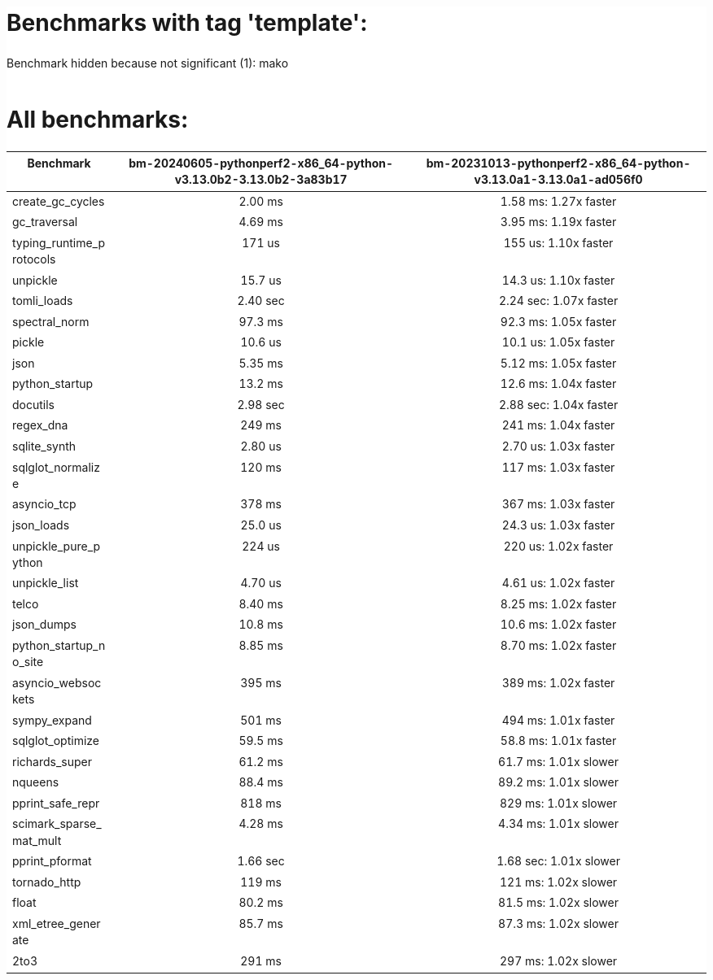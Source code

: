 Benchmarks with tag 'template':
===============================

Benchmark hidden because not significant (1): mako

All benchmarks:
===============

| Benchmark                  | bm-20240605-pythonperf2-x86_64-python-v3.13.0b2-3.13.0b2-3a83b17 | bm-20231013-pythonperf2-x86_64-python-v3.13.0a1-3.13.0a1-ad056f0 |
|----------------------------|:----------------------------------------------------------------:|:----------------------------------------------------------------:|
| create_gc_cycles           | 2.00 ms                                                          | 1.58 ms: 1.27x faster                                            |
| gc_traversal               | 4.69 ms                                                          | 3.95 ms: 1.19x faster                                            |
| typing_runtime_protocols   | 171 us                                                           | 155 us: 1.10x faster                                             |
| unpickle                   | 15.7 us                                                          | 14.3 us: 1.10x faster                                            |
| tomli_loads                | 2.40 sec                                                         | 2.24 sec: 1.07x faster                                           |
| spectral_norm              | 97.3 ms                                                          | 92.3 ms: 1.05x faster                                            |
| pickle                     | 10.6 us                                                          | 10.1 us: 1.05x faster                                            |
| json                       | 5.35 ms                                                          | 5.12 ms: 1.05x faster                                            |
| python_startup             | 13.2 ms                                                          | 12.6 ms: 1.04x faster                                            |
| docutils                   | 2.98 sec                                                         | 2.88 sec: 1.04x faster                                           |
| regex_dna                  | 249 ms                                                           | 241 ms: 1.04x faster                                             |
| sqlite_synth               | 2.80 us                                                          | 2.70 us: 1.03x faster                                            |
| sqlglot_normalize          | 120 ms                                                           | 117 ms: 1.03x faster                                             |
| asyncio_tcp                | 378 ms                                                           | 367 ms: 1.03x faster                                             |
| json_loads                 | 25.0 us                                                          | 24.3 us: 1.03x faster                                            |
| unpickle_pure_python       | 224 us                                                           | 220 us: 1.02x faster                                             |
| unpickle_list              | 4.70 us                                                          | 4.61 us: 1.02x faster                                            |
| telco                      | 8.40 ms                                                          | 8.25 ms: 1.02x faster                                            |
| json_dumps                 | 10.8 ms                                                          | 10.6 ms: 1.02x faster                                            |
| python_startup_no_site     | 8.85 ms                                                          | 8.70 ms: 1.02x faster                                            |
| asyncio_websockets         | 395 ms                                                           | 389 ms: 1.02x faster                                             |
| sympy_expand               | 501 ms                                                           | 494 ms: 1.01x faster                                             |
| sqlglot_optimize           | 59.5 ms                                                          | 58.8 ms: 1.01x faster                                            |
| richards_super             | 61.2 ms                                                          | 61.7 ms: 1.01x slower                                            |
| nqueens                    | 88.4 ms                                                          | 89.2 ms: 1.01x slower                                            |
| pprint_safe_repr           | 818 ms                                                           | 829 ms: 1.01x slower                                             |
| scimark_sparse_mat_mult    | 4.28 ms                                                          | 4.34 ms: 1.01x slower                                            |
| pprint_pformat             | 1.66 sec                                                         | 1.68 sec: 1.01x slower                                           |
| tornado_http               | 119 ms                                                           | 121 ms: 1.02x slower                                             |
| float                      | 80.2 ms                                                          | 81.5 ms: 1.02x slower                                            |
| xml_etree_generate         | 85.7 ms                                                          | 87.3 ms: 1.02x slower                                            |
| 2to3                       | 291 ms                                                           | 297 ms: 1.02x slower                                             |